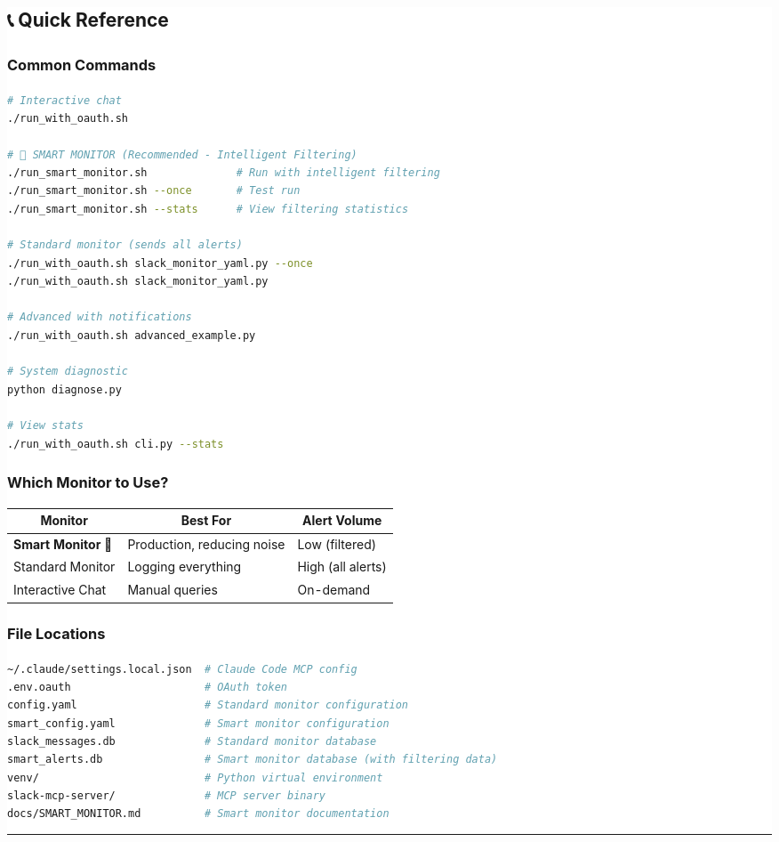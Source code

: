 
## 📞 Quick Reference

### Common Commands

```bash
# Interactive chat
./run_with_oauth.sh

# 🧠 SMART MONITOR (Recommended - Intelligent Filtering)
./run_smart_monitor.sh              # Run with intelligent filtering
./run_smart_monitor.sh --once       # Test run
./run_smart_monitor.sh --stats      # View filtering statistics

# Standard monitor (sends all alerts)
./run_with_oauth.sh slack_monitor_yaml.py --once
./run_with_oauth.sh slack_monitor_yaml.py

# Advanced with notifications
./run_with_oauth.sh advanced_example.py

# System diagnostic
python diagnose.py

# View stats
./run_with_oauth.sh cli.py --stats
```

### Which Monitor to Use?

| Monitor | Best For | Alert Volume |
|---------|----------|--------------|
| **Smart Monitor** 🧠 | Production, reducing noise | Low (filtered) |
| Standard Monitor | Logging everything | High (all alerts) |
| Interactive Chat | Manual queries | On-demand |

### File Locations

```bash
~/.claude/settings.local.json  # Claude Code MCP config
.env.oauth                     # OAuth token
config.yaml                    # Standard monitor configuration
smart_config.yaml              # Smart monitor configuration
slack_messages.db              # Standard monitor database
smart_alerts.db                # Smart monitor database (with filtering data)
venv/                          # Python virtual environment
slack-mcp-server/              # MCP server binary
docs/SMART_MONITOR.md          # Smart monitor documentation
```

---